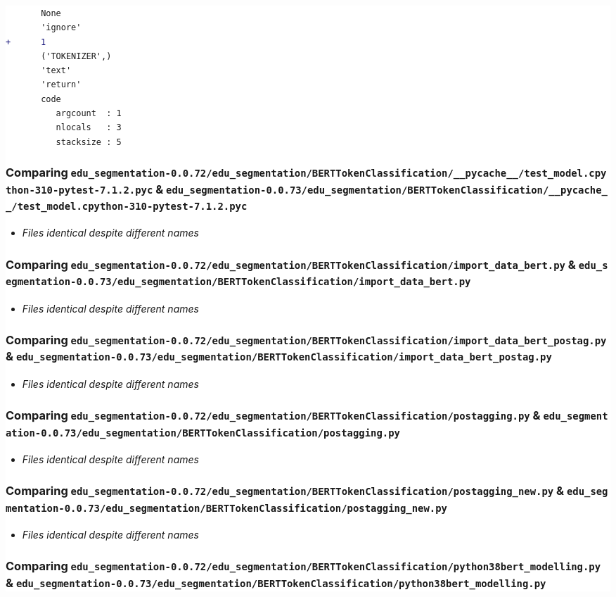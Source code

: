 ```diff
       None
       'ignore'
+      1
       ('TOKENIZER',)
       'text'
       'return'
       code
          argcount  : 1
          nlocals   : 3
          stacksize : 5
```

### Comparing `edu_segmentation-0.0.72/edu_segmentation/BERTTokenClassification/__pycache__/test_model.cpython-310-pytest-7.1.2.pyc` & `edu_segmentation-0.0.73/edu_segmentation/BERTTokenClassification/__pycache__/test_model.cpython-310-pytest-7.1.2.pyc`

 * *Files identical despite different names*

### Comparing `edu_segmentation-0.0.72/edu_segmentation/BERTTokenClassification/import_data_bert.py` & `edu_segmentation-0.0.73/edu_segmentation/BERTTokenClassification/import_data_bert.py`

 * *Files identical despite different names*

### Comparing `edu_segmentation-0.0.72/edu_segmentation/BERTTokenClassification/import_data_bert_postag.py` & `edu_segmentation-0.0.73/edu_segmentation/BERTTokenClassification/import_data_bert_postag.py`

 * *Files identical despite different names*

### Comparing `edu_segmentation-0.0.72/edu_segmentation/BERTTokenClassification/postagging.py` & `edu_segmentation-0.0.73/edu_segmentation/BERTTokenClassification/postagging.py`

 * *Files identical despite different names*

### Comparing `edu_segmentation-0.0.72/edu_segmentation/BERTTokenClassification/postagging_new.py` & `edu_segmentation-0.0.73/edu_segmentation/BERTTokenClassification/postagging_new.py`

 * *Files identical despite different names*

### Comparing `edu_segmentation-0.0.72/edu_segmentation/BERTTokenClassification/python38bert_modelling.py` & `edu_segmentation-0.0.73/edu_segmentation/BERTTokenClassification/python38bert_modelling.py`
